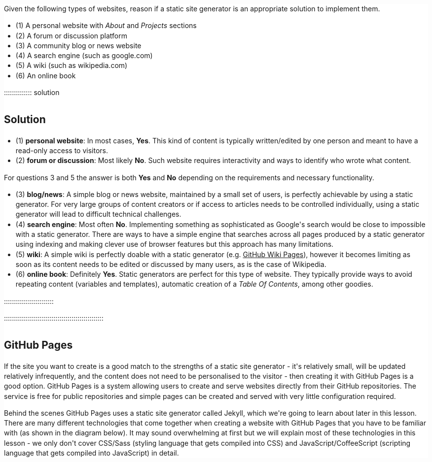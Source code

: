 Given the following types of websites,
reason if a static site generator is an appropriate solution to implement them.

- (1) A personal website with *About* and *Projects* sections
- (2) A forum or discussion platform
- (3) A community blog or news website
- (4) A search engine (such as google.com)
- (5) A wiki (such as wikipedia.com)
- (6) An online book

::::::::::::::  solution

## Solution

- (1) **personal website**: In most cases, **Yes**. This kind of content is typically written/edited by one person and meant to have a read-only access to visitors.
- (2) **forum or discussion**: Most likely **No**. Such website requires interactivity and ways to identify who wrote what content.

For questions 3 and 5 the answer is both **Yes** and **No** depending on the requirements and necessary functionality.

- (3) **blog/news**: A simple blog or news website, maintained by a small set of users, is perfectly achievable by using a static generator. For very large groups of content creators or if access to articles needs to be controlled individually, using a static generator will lead to difficult technical challenges.
- (4) **search engine**: Most often **No**. Implementing something as sophisticated as Google's search would be close to impossible with a static generator. There are ways to have a simple engine that searches across all pages produced by a static generator using indexing and making clever use of browser features but this approach has many limitations.
- (5) **wiki**: A simple wiki is perfectly doable with a static generator (e.g. [GitHub Wiki Pages](https://guides.github.com/features/wikis/)), however it becomes limiting as soon as its content needs to be edited or discussed by many users, as is the case of Wikipedia.
- (6) **online book**: Definitely **Yes**. Static generators are perfect for this type of website. They typically provide ways to avoid repeating content (variables and templates), automatic creation of a *Table Of Contents*, among other goodies.
  
  

:::::::::::::::::::::::::

::::::::::::::::::::::::::::::::::::::::::::::::::

## GitHub Pages

If the site you want to create is a good match to the strengths of a static site generator -
it's relatively small, will be updated relatively infrequently, and the content does not need to be personalised to the visitor -
then creating it with GitHub Pages is a good option.
GitHub Pages is a system allowing users to create and serve websites directly from their GitHub repositories.
The service is free for public repositories and simple pages can be created and served with very little configuration required.

Behind the scenes GitHub Pages uses a static site generator called Jekyll, which we're going to learn about later
in this lesson. There are many different technologies that come together when creating a website with GitHub Pages
that you have to be familiar with (as shown in the diagram below). It may sound overwhelming at first
but we will explain most of these technologies in this lesson - we only don't cover CSS/Sass (styling language that gets compiled into CSS) and
JavaScript/CoffeeScript (scripting language that gets compiled into JavaScript) in detail.
